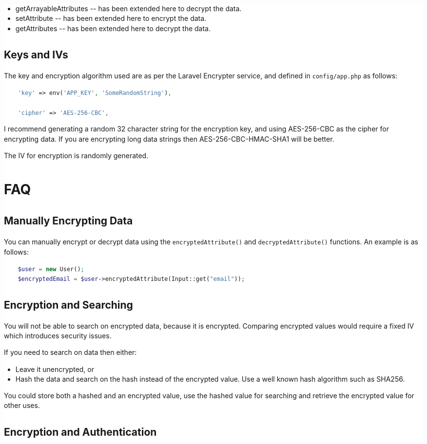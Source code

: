 * getArrayableAttributes -- has been extended here to decrypt the data.
* setAttribute -- has been extended here to encrypt the data.
* getAttributes -- has been extended here to decrypt the data.

## Keys and IVs

The key and encryption algorithm used are as per the Laravel Encrypter service, and defined in `config/app.php`
as follows:

```php
    'key' => env('APP_KEY', 'SomeRandomString'),

    'cipher' => 'AES-256-CBC',
```

I recommend generating a random 32 character string for the encryption key, and using AES-256-CBC as the cipher
for encrypting data.  If you are encrypting long data strings then AES-256-CBC-HMAC-SHA1 will be better.

The IV for encryption is randomly generated.

# FAQ

## Manually Encrypting Data

You can manually encrypt or decrypt data using the `encryptedAttribute()` and `decryptedAttribute()` functions.
An example is as follows:

```php
    $user = new User();
    $encryptedEmail = $user->encryptedAttribute(Input::get("email"));
```

## Encryption and Searching

You will not be able to search on encrypted data, because it is encrypted.  Comparing encrypted values
would require a fixed IV which introduces security issues.

If you need to search on data then either:

* Leave it unencrypted, or
* Hash the data and search on the hash instead of the encrypted value.  Use a well known hash algorithm
  such as SHA256.

You could store both a hashed and an encrypted value, use the hashed value for searching and retrieve
the encrypted value for other uses.

## Encryption and Authentication
